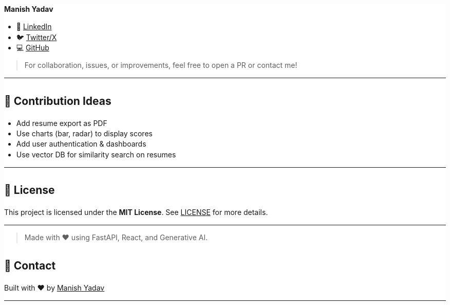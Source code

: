 **Manish Yadav**

- 💼 [LinkedIn](https://www.linkedin.com/in/manishgk9)
- 🐦 [Twitter/X](https://x.com/manishgk9)
- 💻 [GitHub](https://github.com/manishgk9)

> For collaboration, issues, or improvements, feel free to open a PR or contact me!

---

## 🧠 Contribution Ideas

- Add resume export as PDF
- Use charts (bar, radar) to display scores
- Add user authentication & dashboards
- Use vector DB for similarity search on resumes

---

## 📄 License

This project is licensed under the **MIT License**. See [LICENSE](./LICENSE) for more details.

---

> Made with ❤️ using FastAPI, React, and Generative AI.

## 💬 Contact

Built with ❤️ by [Manish Yadav](https://github.com/manishgk9)

---
